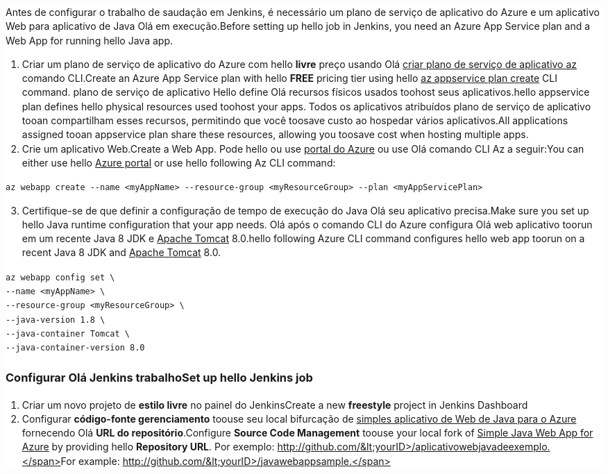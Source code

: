 <span data-ttu-id="607d4-135">Antes de configurar o trabalho de saudação em Jenkins, é necessário um plano de serviço de aplicativo do Azure e um aplicativo Web para aplicativo de Java Olá em execução.</span><span class="sxs-lookup"><span data-stu-id="607d4-135">Before setting up hello job in Jenkins, you need an Azure App Service plan and a Web App for running hello Java app.</span></span>


1. <span data-ttu-id="607d4-136">Criar um plano de serviço de aplicativo do Azure com hello **livre** preço usando Olá [criar plano de serviço de aplicativo az](/cli/azure/appservice/plan#create) comando CLI.</span><span class="sxs-lookup"><span data-stu-id="607d4-136">Create an Azure App Service plan with hello **FREE** pricing tier using hello  [az appservice plan create](/cli/azure/appservice/plan#create) CLI command.</span></span> <span data-ttu-id="607d4-137">plano de serviço de aplicativo Hello define Olá recursos físicos usados toohost seus aplicativos.</span><span class="sxs-lookup"><span data-stu-id="607d4-137">hello appservice plan defines hello physical resources used toohost your apps.</span></span> <span data-ttu-id="607d4-138">Todos os aplicativos atribuídos plano de serviço de aplicativo tooan compartilham esses recursos, permitindo que você toosave custo ao hospedar vários aplicativos.</span><span class="sxs-lookup"><span data-stu-id="607d4-138">All applications assigned tooan appservice plan share these resources, allowing you toosave cost when hosting multiple apps.</span></span>
2. <span data-ttu-id="607d4-139">Crie um aplicativo Web.</span><span class="sxs-lookup"><span data-stu-id="607d4-139">Create a Web App.</span></span> <span data-ttu-id="607d4-140">Pode hello ou use [portal do Azure](/azure/app-service-web/web-sites-configure) ou use Olá comando CLI Az a seguir:</span><span class="sxs-lookup"><span data-stu-id="607d4-140">You can either use hello [Azure portal](/azure/app-service-web/web-sites-configure) or use hello following Az CLI command:</span></span>
```azurecli-interactive 
az webapp create --name <myAppName> --resource-group <myResourceGroup> --plan <myAppServicePlan>
```

3. <span data-ttu-id="607d4-141">Certifique-se de que definir a configuração de tempo de execução do Java Olá seu aplicativo precisa.</span><span class="sxs-lookup"><span data-stu-id="607d4-141">Make sure you set up hello Java runtime configuration that your app needs.</span></span> <span data-ttu-id="607d4-142">Olá após o comando CLI do Azure configura Olá web aplicativo toorun em um recente Java 8 JDK e [Apache Tomcat](http://tomcat.apache.org/) 8.0.</span><span class="sxs-lookup"><span data-stu-id="607d4-142">hello following Azure CLI command configures hello web app toorun on a recent Java 8 JDK and [Apache Tomcat](http://tomcat.apache.org/) 8.0.</span></span>
```azurecli-interactive
az webapp config set \
--name <myAppName> \
--resource-group <myResourceGroup> \
--java-version 1.8 \
--java-container Tomcat \
--java-container-version 8.0
```

### <a name="set-up-hello-jenkins-job"></a><span data-ttu-id="607d4-143">Configurar Olá Jenkins trabalho</span><span class="sxs-lookup"><span data-stu-id="607d4-143">Set up hello Jenkins job</span></span>


1. <span data-ttu-id="607d4-144">Criar um novo projeto de **estilo livre** no painel do Jenkins</span><span class="sxs-lookup"><span data-stu-id="607d4-144">Create a new **freestyle** project in Jenkins Dashboard</span></span>
2. <span data-ttu-id="607d4-145">Configurar **código-fonte gerenciamento** toouse seu local bifurcação de [simples aplicativo de Web de Java para o Azure](https://github.com/azure-devops/javawebappsample) fornecendo Olá **URL do repositório**.</span><span class="sxs-lookup"><span data-stu-id="607d4-145">Configure **Source Code Management** toouse your local fork of [Simple Java Web App for Azure](https://github.com/azure-devops/javawebappsample) by providing hello **Repository URL**.</span></span> <span data-ttu-id="607d4-146">Por exemplo: http://github.com/&lt;yourID>/aplicativowebjavadeexemplo.</span><span class="sxs-lookup"><span data-stu-id="607d4-146">For example: http://github.com/&lt;yourID>/javawebappsample.</span></span>